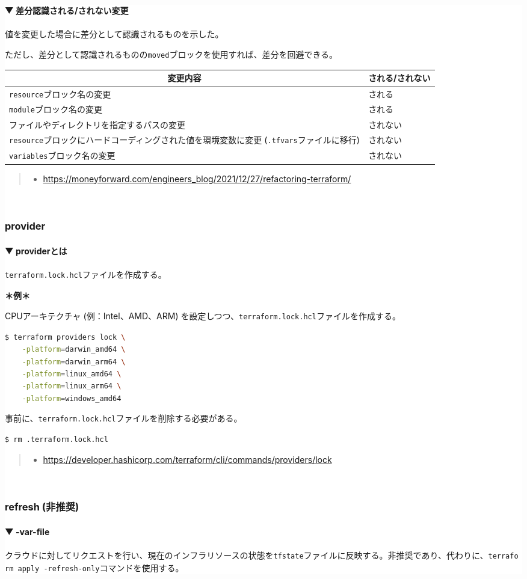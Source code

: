 #### ▼ 差分認識される/されない変更

値を変更した場合に差分として認識されるものを示した。

ただし、差分として認識されるものの`moved`ブロックを使用すれば、差分を回避できる。

| 変更内容                                                                                 | される/されない |
| ---------------------------------------------------------------------------------------- | --------------- |
| `resource`ブロック名の変更                                                               | される          |
| `module`ブロック名の変更                                                                 | される          |
| ファイルやディレクトリを指定するパスの変更                                               | されない        |
| `resource`ブロックにハードコーディングされた値を環境変数に変更 (`.tfvars`ファイルに移行) | されない        |
| `variables`ブロック名の変更                                                              | されない        |

> - https://moneyforward.com/engineers_blog/2021/12/27/refactoring-terraform/

<br>

### provider

#### ▼ providerとは

`terraform.lock.hcl`ファイルを作成する。

**＊例＊**

CPUアーキテクチャ (例：Intel、AMD、ARM) を設定しつつ、`terraform.lock.hcl`ファイルを作成する。

```bash
$ terraform providers lock \
    -platform=darwin_amd64 \
    -platform=darwin_arm64 \
    -platform=linux_amd64 \
    -platform=linux_arm64 \
    -platform=windows_amd64
```

事前に、`terraform.lock.hcl`ファイルを削除する必要がある。

```bash
$ rm .terraform.lock.hcl
```

> - https://developer.hashicorp.com/terraform/cli/commands/providers/lock

<br>

### refresh (非推奨)

#### ▼ -var-file

クラウドに対してリクエストを行い、現在のインフラリソースの状態を`tfstate`ファイルに反映する。非推奨であり、代わりに、`terraform apply -refresh-only`コマンドを使用する。
